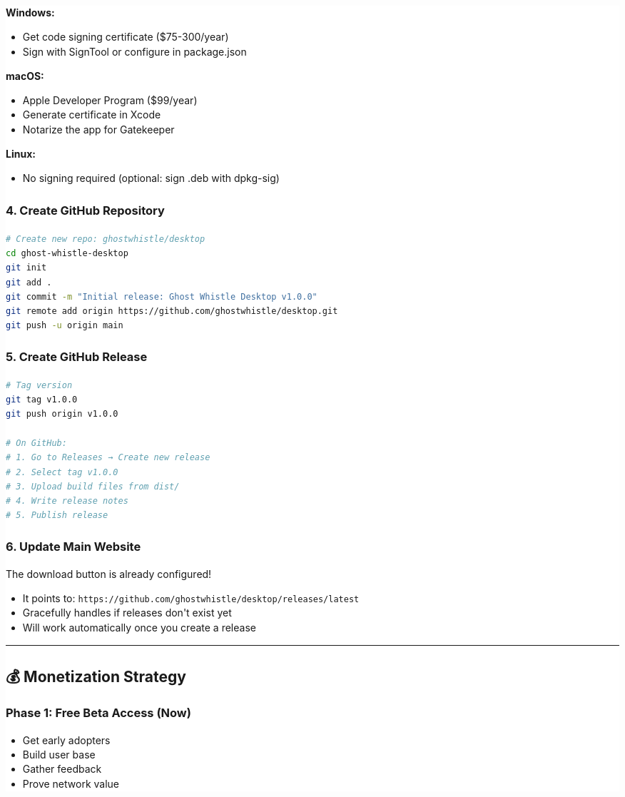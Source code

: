 **Windows:**
- Get code signing certificate ($75-300/year)
- Sign with SignTool or configure in package.json

**macOS:**
- Apple Developer Program ($99/year)
- Generate certificate in Xcode
- Notarize the app for Gatekeeper

**Linux:**
- No signing required (optional: sign .deb with dpkg-sig)

### 4. Create GitHub Repository
```bash
# Create new repo: ghostwhistle/desktop
cd ghost-whistle-desktop
git init
git add .
git commit -m "Initial release: Ghost Whistle Desktop v1.0.0"
git remote add origin https://github.com/ghostwhistle/desktop.git
git push -u origin main
```

### 5. Create GitHub Release
```bash
# Tag version
git tag v1.0.0
git push origin v1.0.0

# On GitHub:
# 1. Go to Releases → Create new release
# 2. Select tag v1.0.0
# 3. Upload build files from dist/
# 4. Write release notes
# 5. Publish release
```

### 6. Update Main Website
The download button is already configured!
- It points to: `https://github.com/ghostwhistle/desktop/releases/latest`
- Gracefully handles if releases don't exist yet
- Will work automatically once you create a release

---

## 💰 Monetization Strategy

### Phase 1: Free Beta Access (Now)
- Get early adopters
- Build user base
- Gather feedback
- Prove network value
